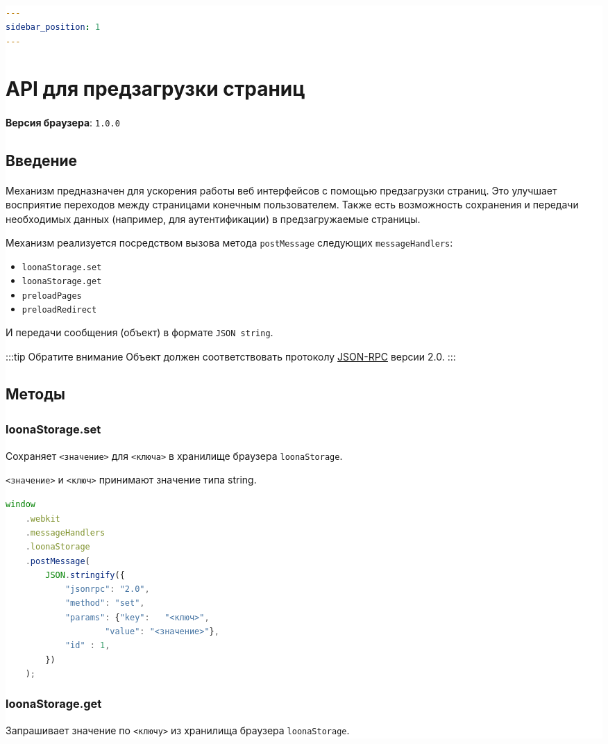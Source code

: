 ```yaml
---
sidebar_position: 1
---
```

# API для предзагрузки страниц
**Версия браузера**: `1.0.0`


## Введение
Механизм предназначен для ускорения работы веб интерфейсов с помощью предзагрузки страниц. Это улучшает восприятие переходов между страницами конечным пользователем. Также есть возможность сохранения и передачи необходимых данных (например, для аутентификации) в предзагружаемые страницы. 

Механизм реализуется посредством вызова метода `postMessage` следующих `messageHandlers`:
- `loonaStorage.set`
- `loonaStorage.get`
- `preloadPages`
- `preloadRedirect`

И передачи сообщения (объект) в формате `JSON string`. 

:::tip Обратите внимание
Объект должен соответствовать протоколу [JSON-RPC](https://www.jsonrpc.org/specification) версии 2.0.
:::

## Методы
### loonaStorage.set
Сохраняет `<значение>` для `<ключа>` в хранилище браузера `loonaStorage`.

`<значение>` и `<ключ>` принимают значение типа string.


```javascript
window
    .webkit
    .messageHandlers
    .loonaStorage
    .postMessage(
        JSON.stringify({
            "jsonrpc": "2.0",
            "method": "set",
            "params": {"key":   "<ключ>",
                    "value": "<значение>"},
            "id" : 1,
        })
    );
```

### loonaStorage.get
Запрашивает значение по `<ключу>` из хранилища браузера `loonaStorage`.

